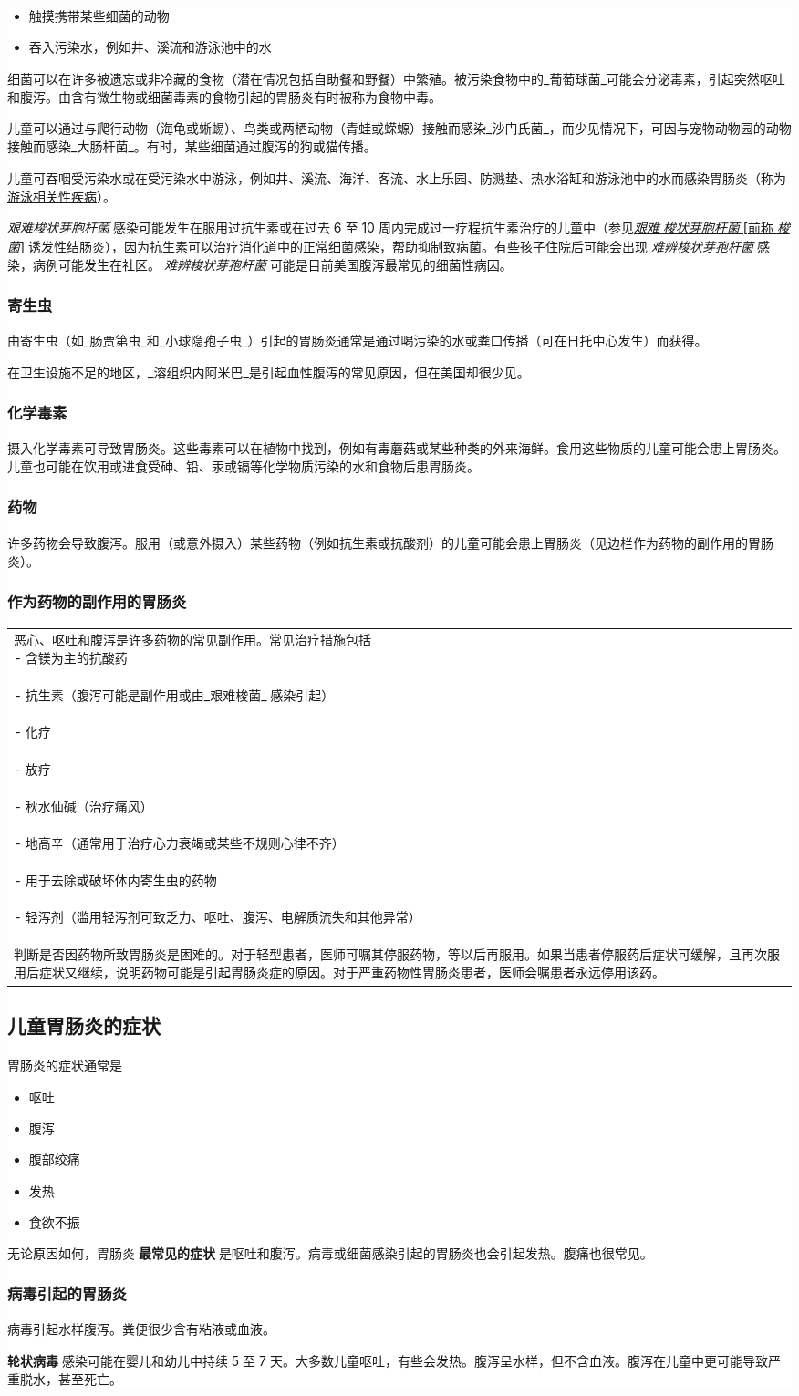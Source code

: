 - 触摸携带某些细菌的动物

- 吞入污染水，例如井、溪流和游泳池中的水


细菌可以在许多被遗忘或非冷藏的食物（潜在情况包括自助餐和野餐）中繁殖。被污染食物中的_葡萄球菌_可能会分泌毒素，引起突然呕吐和腹泻。由含有微生物或细菌毒素的食物引起的胃肠炎有时被称为食物中毒。

儿童可以通过与爬行动物（海龟或蜥蜴）、鸟类或两栖动物（青蛙或蝾螈）接触而感染_沙门氏菌_，而少见情况下，可因与宠物动物园的动物接触而感染_大肠杆菌_。有时，某些细菌通过腹泻的狗或猫传播。

儿童可吞咽受污染水或在受污染水中游泳，例如井、溪流、海洋、客流、水上乐园、防溅垫、热水浴缸和游泳池中的水而感染胃肠炎（称为 [游泳相关性疾病](https://www.cdc.gov/healthywater/swimming/swimmers/rwi.html)）。

_艰难梭状芽胞杆菌_ 感染可能发生在服用过抗生素或在过去 6 至 10 周内完成过一疗程抗生素治疗的儿童中（参见[_艰难_ _梭状芽胞杆菌_ \[前称 _梭菌_\] 诱发性结肠炎](./{C7BACCF1-E78A-45D8-B214-7355F7B047FD}.html)），因为抗生素可以治疗消化道中的正常细菌感染，帮助抑制致病菌。有些孩子住院后可能会出现 _难辨梭状芽孢杆菌_ 感染，病例可能发生在社区。 _难辨梭状芽孢杆菌_ 可能是目前美国腹泻最常见的细菌性病因。

### 寄生虫

由寄生虫（如_肠贾第虫_和_小球隐孢子虫_）引起的胃肠炎通常是通过喝污染的水或粪口传播（可在日托中心发生）而获得。

在卫生设施不足的地区，_溶组织内阿米巴_是引起血性腹泻的常见原因，但在美国却很少见。

### 化学毒素

摄入化学毒素可导致胃肠炎。这些毒素可以在植物中找到，例如有毒蘑菇或某些种类的外来海鲜。食用这些物质的儿童可能会患上胃肠炎。儿童也可能在饮用或进食受砷、铅、汞或镉等化学物质污染的水和食物后患胃肠炎。

### 药物

许多药物会导致腹泻。服用（或意外摄入）某些药物（例如抗生素或抗酸剂）的儿童可能会患上胃肠炎（见边栏作为药物的副作用的胃肠炎）。

### 作为药物的副作用的胃肠炎

|     |
| --- |
| 恶心、呕吐和腹泻是许多药物的常见副作用。常见治疗措施包括<br>- 含镁为主的抗酸药<br>  <br>- 抗生素（腹泻可能是副作用或由_艰难梭菌_ 感染引起）<br>  <br>- 化疗<br>  <br>- 放疗<br>  <br>- 秋水仙碱（治疗痛风）<br>  <br>- 地高辛（通常用于治疗心力衰竭或某些不规则心律不齐）<br>  <br>- 用于去除或破坏体内寄生虫的药物<br>  <br>- 轻泻剂（滥用轻泻剂可致乏力、呕吐、腹泻、电解质流失和其他异常）<br>  <br>判断是否因药物所致胃肠炎是困难的。对于轻型患者，医师可嘱其停服药物，等以后再服用。如果当患者停服药后症状可缓解，且再次服用后症状又继续，说明药物可能是引起胃肠炎症的原因。对于严重药物性胃肠炎患者，医师会嘱患者永远停用该药。 |

## 儿童胃肠炎的症状

胃肠炎的症状通常是

- 呕吐

- 腹泻

- 腹部绞痛

- 发热

- 食欲不振


无论原因如何，胃肠炎 **最常见的症状** 是呕吐和腹泻。病毒或细菌感染引起的胃肠炎也会引起发热。腹痛也很常见。

### 病毒引起的胃肠炎

病毒引起水样腹泻。粪便很少含有粘液或血液。

**轮状病毒** 感染可能在婴儿和幼儿中持续 5 至 7 天。大多数儿童呕吐，有些会发热。腹泻呈水样，但不含血液。腹泻在儿童中更可能导致严重脱水，甚至死亡。
